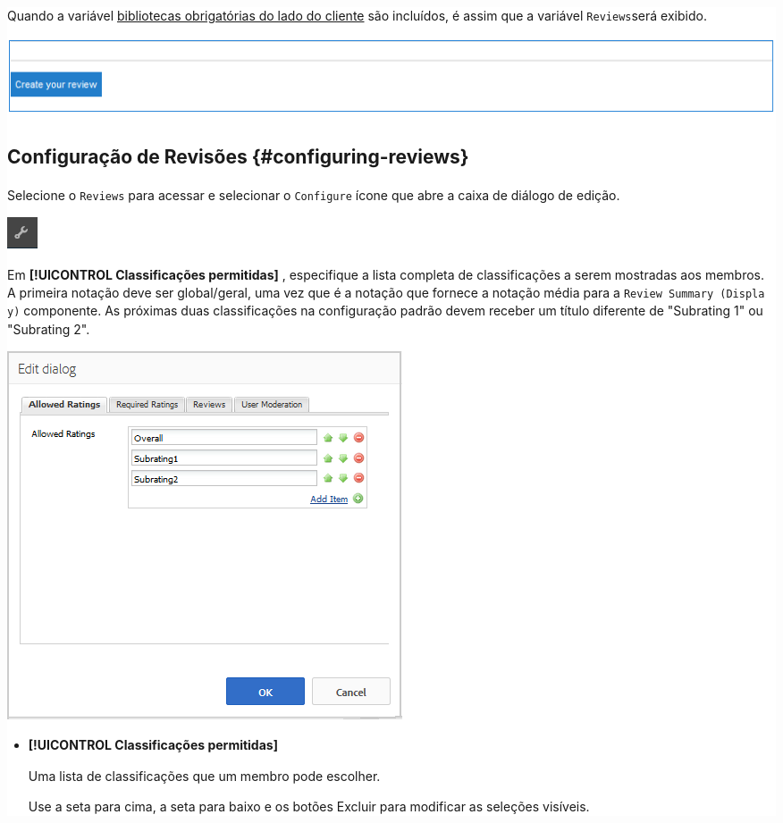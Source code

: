 Quando a variável [bibliotecas obrigatórias do lado do cliente](reviews-basics.md#essentials-for-client-side) são incluídos, é assim que a variável `Reviews`será exibido.

![chlimage_1-340](assets/chlimage_1-340.png)

## Configuração de Revisões {#configuring-reviews}

Selecione o `Reviews` para acessar e selecionar o `Configure` ícone que abre a caixa de diálogo de edição.

![chlimage_1-341](assets/chlimage_1-341.png)

Em **[!UICONTROL Classificações permitidas]** , especifique a lista completa de classificações a serem mostradas aos membros. A primeira notação deve ser global/geral, uma vez que é a notação que fornece a notação média para a `Review Summary (Display)` componente. As próximas duas classificações na configuração padrão devem receber um título diferente de &quot;Subrating 1&quot; ou &quot;Subrating 2&quot;.

![chlimage_1-342](assets/chlimage_1-342.png)

* **[!UICONTROL Classificações permitidas]**

   Uma lista de classificações que um membro pode escolher.

   Use a seta para cima, a seta para baixo e os botões Excluir para modificar as seleções visíveis.
